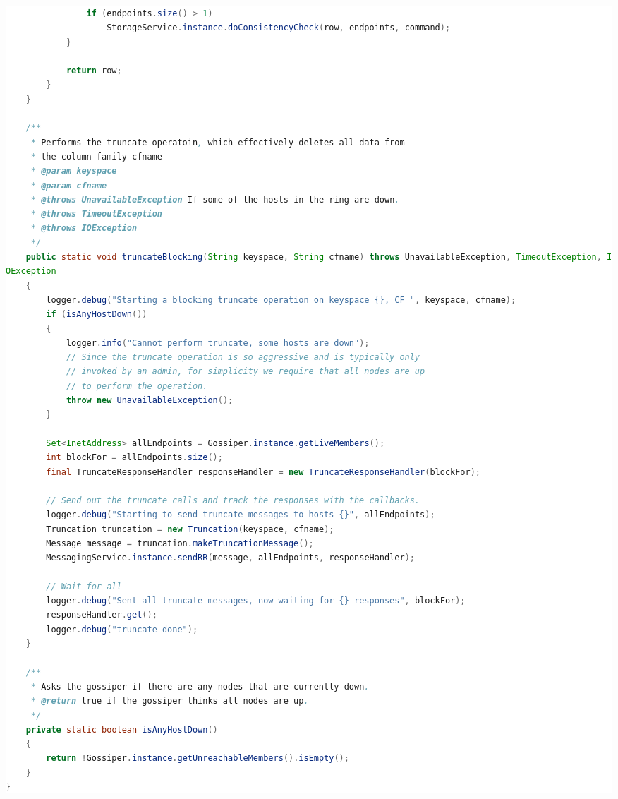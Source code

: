 ```java
                if (endpoints.size() > 1)
                    StorageService.instance.doConsistencyCheck(row, endpoints, command);
            }

            return row;
        }
    }

    /**
     * Performs the truncate operatoin, which effectively deletes all data from
     * the column family cfname
     * @param keyspace
     * @param cfname
     * @throws UnavailableException If some of the hosts in the ring are down.
     * @throws TimeoutException
     * @throws IOException
     */
    public static void truncateBlocking(String keyspace, String cfname) throws UnavailableException, TimeoutException, IOException
    {
        logger.debug("Starting a blocking truncate operation on keyspace {}, CF ", keyspace, cfname);
        if (isAnyHostDown())
        {
            logger.info("Cannot perform truncate, some hosts are down");
            // Since the truncate operation is so aggressive and is typically only
            // invoked by an admin, for simplicity we require that all nodes are up
            // to perform the operation.
            throw new UnavailableException();
        }

        Set<InetAddress> allEndpoints = Gossiper.instance.getLiveMembers();
        int blockFor = allEndpoints.size();
        final TruncateResponseHandler responseHandler = new TruncateResponseHandler(blockFor);

        // Send out the truncate calls and track the responses with the callbacks.
        logger.debug("Starting to send truncate messages to hosts {}", allEndpoints);
        Truncation truncation = new Truncation(keyspace, cfname);
        Message message = truncation.makeTruncationMessage();
        MessagingService.instance.sendRR(message, allEndpoints, responseHandler);

        // Wait for all
        logger.debug("Sent all truncate messages, now waiting for {} responses", blockFor);
        responseHandler.get();
        logger.debug("truncate done");
    }

    /**
     * Asks the gossiper if there are any nodes that are currently down.
     * @return true if the gossiper thinks all nodes are up.
     */
    private static boolean isAnyHostDown()
    {
        return !Gossiper.instance.getUnreachableMembers().isEmpty();
    }
}
```
